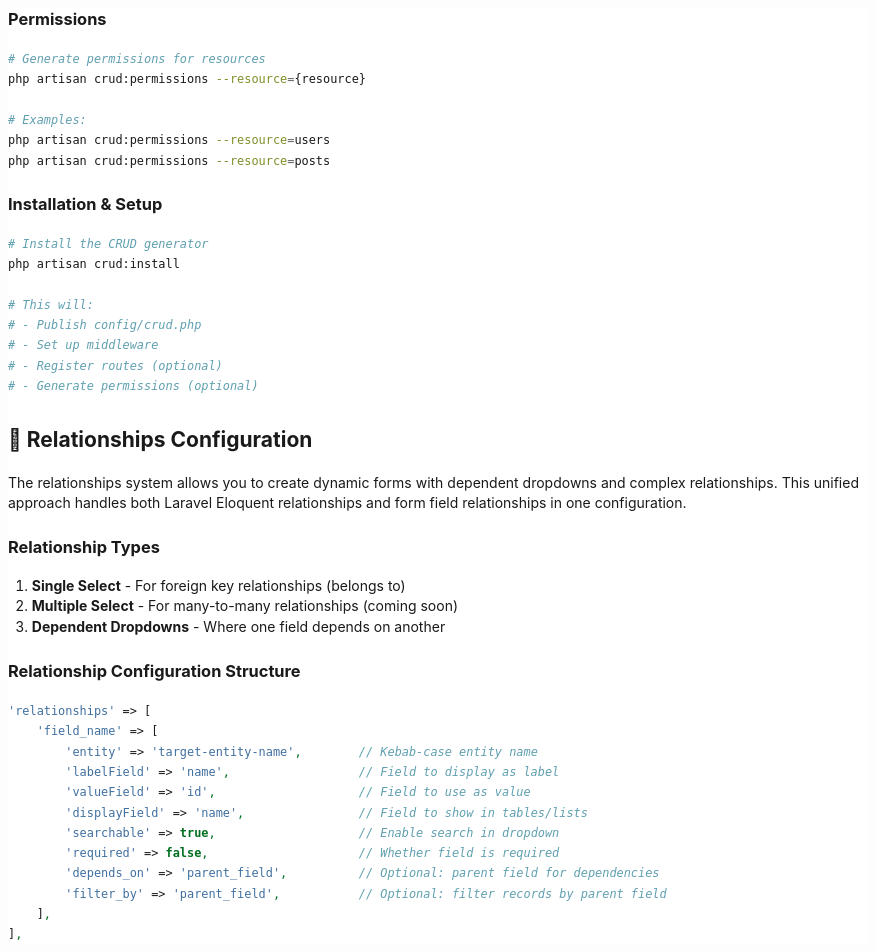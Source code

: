 ### Permissions

```bash
# Generate permissions for resources
php artisan crud:permissions --resource={resource}

# Examples:
php artisan crud:permissions --resource=users
php artisan crud:permissions --resource=posts
```

### Installation & Setup

```bash
# Install the CRUD generator
php artisan crud:install

# This will:
# - Publish config/crud.php
# - Set up middleware
# - Register routes (optional)
# - Generate permissions (optional)
```

## 🔗 Relationships Configuration

The relationships system allows you to create dynamic forms with dependent dropdowns and complex relationships. This unified approach handles both Laravel Eloquent relationships and form field relationships in one configuration.

### Relationship Types

1. **Single Select** - For foreign key relationships (belongs to)
2. **Multiple Select** - For many-to-many relationships (coming soon)
3. **Dependent Dropdowns** - Where one field depends on another

### Relationship Configuration Structure

```php
'relationships' => [
    'field_name' => [
        'entity' => 'target-entity-name',        // Kebab-case entity name
        'labelField' => 'name',                  // Field to display as label
        'valueField' => 'id',                    // Field to use as value
        'displayField' => 'name',                // Field to show in tables/lists
        'searchable' => true,                    // Enable search in dropdown
        'required' => false,                     // Whether field is required
        'depends_on' => 'parent_field',          // Optional: parent field for dependencies
        'filter_by' => 'parent_field',           // Optional: filter records by parent field
    ],
],
```
